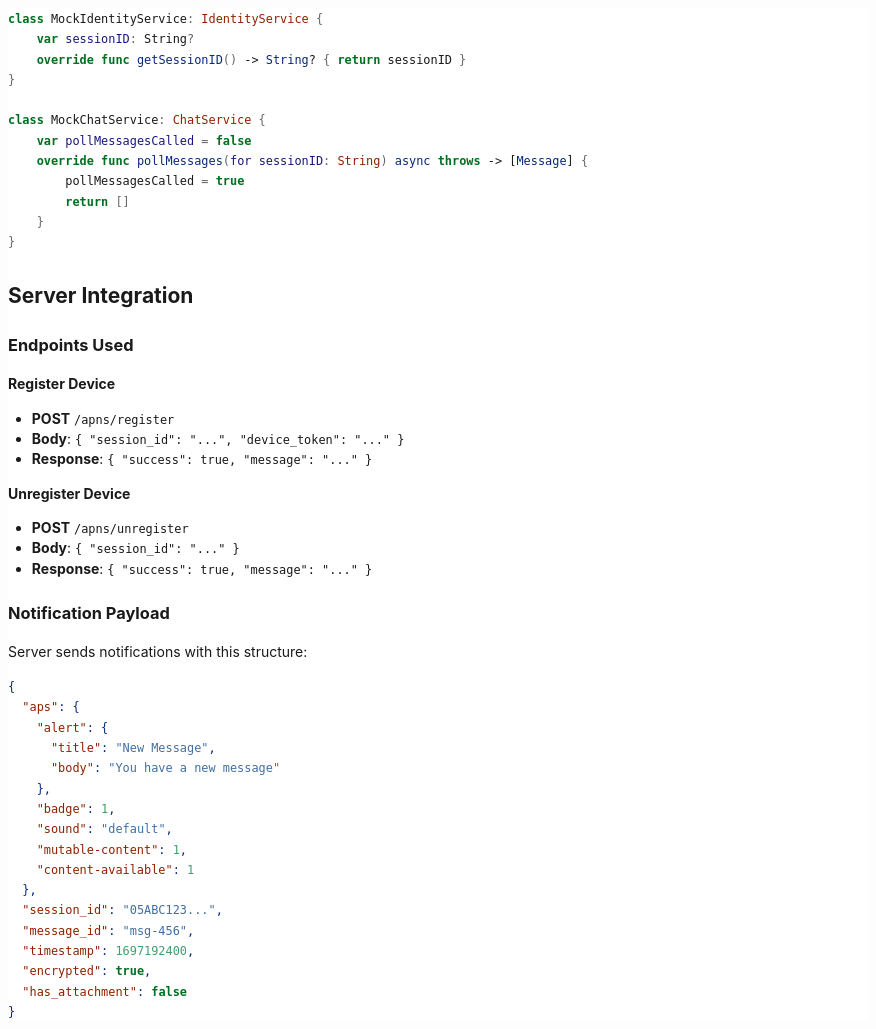 ```swift
class MockIdentityService: IdentityService {
    var sessionID: String?
    override func getSessionID() -> String? { return sessionID }
}

class MockChatService: ChatService {
    var pollMessagesCalled = false
    override func pollMessages(for sessionID: String) async throws -> [Message] {
        pollMessagesCalled = true
        return []
    }
}
```

## Server Integration

### Endpoints Used

**Register Device**
- **POST** `/apns/register`
- **Body**: `{ "session_id": "...", "device_token": "..." }`
- **Response**: `{ "success": true, "message": "..." }`

**Unregister Device**
- **POST** `/apns/unregister`
- **Body**: `{ "session_id": "..." }`
- **Response**: `{ "success": true, "message": "..." }`

### Notification Payload

Server sends notifications with this structure:

```json
{
  "aps": {
    "alert": {
      "title": "New Message",
      "body": "You have a new message"
    },
    "badge": 1,
    "sound": "default",
    "mutable-content": 1,
    "content-available": 1
  },
  "session_id": "05ABC123...",
  "message_id": "msg-456",
  "timestamp": 1697192400,
  "encrypted": true,
  "has_attachment": false
}
```
